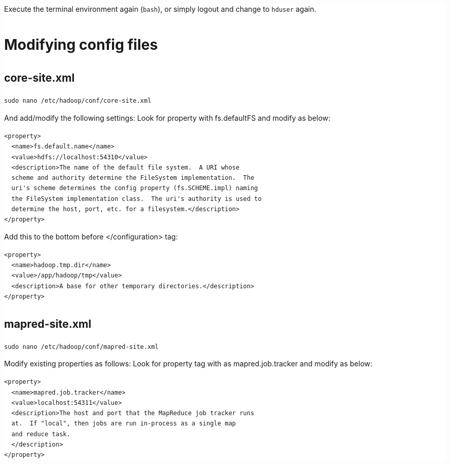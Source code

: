 Execute the terminal environment again (`bash`), or simply logout and change to `hduser` again.

# Modifying config files
## core-site.xml

```shell
sudo nano /etc/hadoop/conf/core-site.xml
```

And add/modify the following settings:
Look for property with <name> fs.defaultFS</name> and modify as below:

```shell
<property>
  <name>fs.default.name</name>
  <value>hdfs://localhost:54310</value>
  <description>The name of the default file system.  A URI whose
  scheme and authority determine the FileSystem implementation.  The
  uri's scheme determines the config property (fs.SCHEME.impl) naming
  the FileSystem implementation class.  The uri's authority is used to
  determine the host, port, etc. for a filesystem.</description>
</property>
```

Add this to the bottom before \</configuration> tag:

```shell
<property>
  <name>hadoop.tmp.dir</name>
  <value>/app/hadoop/tmp</value>
  <description>A base for other temporary directories.</description>
</property>
```

## mapred-site.xml

```shell
sudo nano /etc/hadoop/conf/mapred-site.xml
```

Modify existing properties as follows: 
Look for property tag with <name> as mapred.job.tracker and modify as below:

```shell
<property>
  <name>mapred.job.tracker</name>
  <value>localhost:54311</value>
  <description>The host and port that the MapReduce job tracker runs
  at.  If "local", then jobs are run in-process as a single map
  and reduce task.
  </description>
</property>
```

